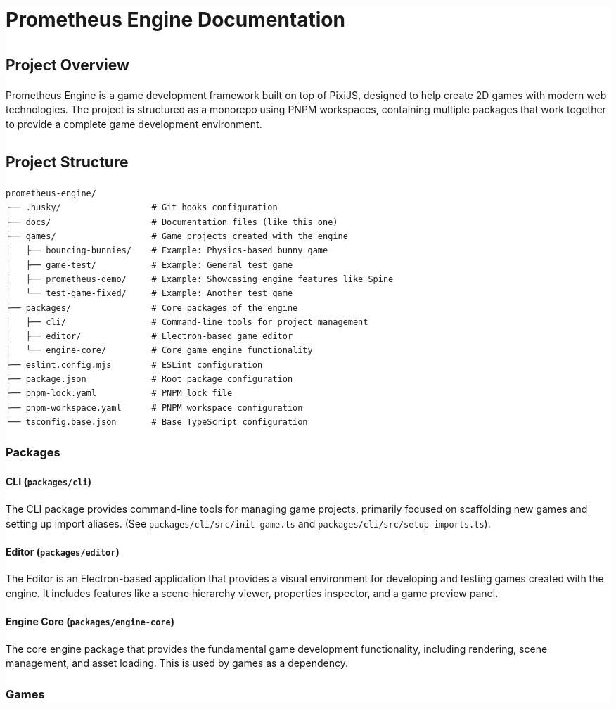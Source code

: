 # Prometheus Engine Documentation

## Project Overview

Prometheus Engine is a game development framework built on top of PixiJS, designed to help create 2D games with modern web technologies. The project is structured as a monorepo using PNPM workspaces, containing multiple packages that work together to provide a complete game development environment.

## Project Structure

```
prometheus-engine/
├── .husky/                  # Git hooks configuration
├── docs/                    # Documentation files (like this one)
├── games/                   # Game projects created with the engine
│   ├── bouncing-bunnies/    # Example: Physics-based bunny game
│   ├── game-test/           # Example: General test game
│   ├── prometheus-demo/     # Example: Showcasing engine features like Spine
│   └── test-game-fixed/     # Example: Another test game
├── packages/                # Core packages of the engine
│   ├── cli/                 # Command-line tools for project management
│   ├── editor/              # Electron-based game editor
│   └── engine-core/         # Core game engine functionality
├── eslint.config.mjs        # ESLint configuration
├── package.json             # Root package configuration
├── pnpm-lock.yaml           # PNPM lock file
├── pnpm-workspace.yaml      # PNPM workspace configuration
└── tsconfig.base.json       # Base TypeScript configuration
```

### Packages

#### CLI (`packages/cli`)

The CLI package provides command-line tools for managing game projects, primarily focused on scaffolding new games and setting up import aliases. (See `packages/cli/src/init-game.ts` and `packages/cli/src/setup-imports.ts`).

#### Editor (`packages/editor`)

The Editor is an Electron-based application that provides a visual environment for developing and testing games created with the engine. It includes features like a scene hierarchy viewer, properties inspector, and a game preview panel.

#### Engine Core (`packages/engine-core`)

The core engine package that provides the fundamental game development functionality, including rendering, scene management, and asset loading. This is used by games as a dependency.

### Games
